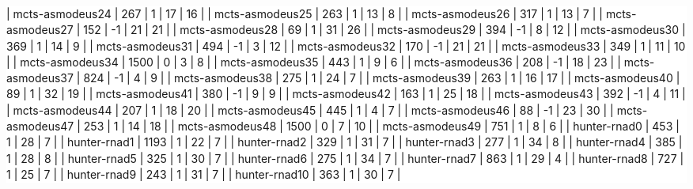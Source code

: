 | mcts-asmodeus24 | 267 | 1 | 17 | 16 |
| mcts-asmodeus25 | 263 | 1 | 13 | 8 |
| mcts-asmodeus26 | 317 | 1 | 13 | 7 |
| mcts-asmodeus27 | 152 | -1 | 21 | 21 |
| mcts-asmodeus28 | 69 | 1 | 31 | 26 |
| mcts-asmodeus29 | 394 | -1 | 8 | 12 |
| mcts-asmodeus30 | 369 | 1 | 14 | 9 |
| mcts-asmodeus31 | 494 | -1 | 3 | 12 |
| mcts-asmodeus32 | 170 | -1 | 21 | 21 |
| mcts-asmodeus33 | 349 | 1 | 11 | 10 |
| mcts-asmodeus34 | 1500 | 0 | 3 | 8 |
| mcts-asmodeus35 | 443 | 1 | 9 | 6 |
| mcts-asmodeus36 | 208 | -1 | 18 | 23 |
| mcts-asmodeus37 | 824 | -1 | 4 | 9 |
| mcts-asmodeus38 | 275 | 1 | 24 | 7 |
| mcts-asmodeus39 | 263 | 1 | 16 | 17 |
| mcts-asmodeus40 | 89 | 1 | 32 | 19 |
| mcts-asmodeus41 | 380 | -1 | 9 | 9 |
| mcts-asmodeus42 | 163 | 1 | 25 | 18 |
| mcts-asmodeus43 | 392 | -1 | 4 | 11 |
| mcts-asmodeus44 | 207 | 1 | 18 | 20 |
| mcts-asmodeus45 | 445 | 1 | 4 | 7 |
| mcts-asmodeus46 | 88 | -1 | 23 | 30 |
| mcts-asmodeus47 | 253 | 1 | 14 | 18 |
| mcts-asmodeus48 | 1500 | 0 | 7 | 10 |
| mcts-asmodeus49 | 751 | 1 | 8 | 6 |
| hunter-rnad0 | 453 | 1 | 28 | 7 |
| hunter-rnad1 | 1193 | 1 | 22 | 7 |
| hunter-rnad2 | 329 | 1 | 31 | 7 |
| hunter-rnad3 | 277 | 1 | 34 | 8 |
| hunter-rnad4 | 385 | 1 | 28 | 8 |
| hunter-rnad5 | 325 | 1 | 30 | 7 |
| hunter-rnad6 | 275 | 1 | 34 | 7 |
| hunter-rnad7 | 863 | 1 | 29 | 4 |
| hunter-rnad8 | 727 | 1 | 25 | 7 |
| hunter-rnad9 | 243 | 1 | 31 | 7 |
| hunter-rnad10 | 363 | 1 | 30 | 7 |